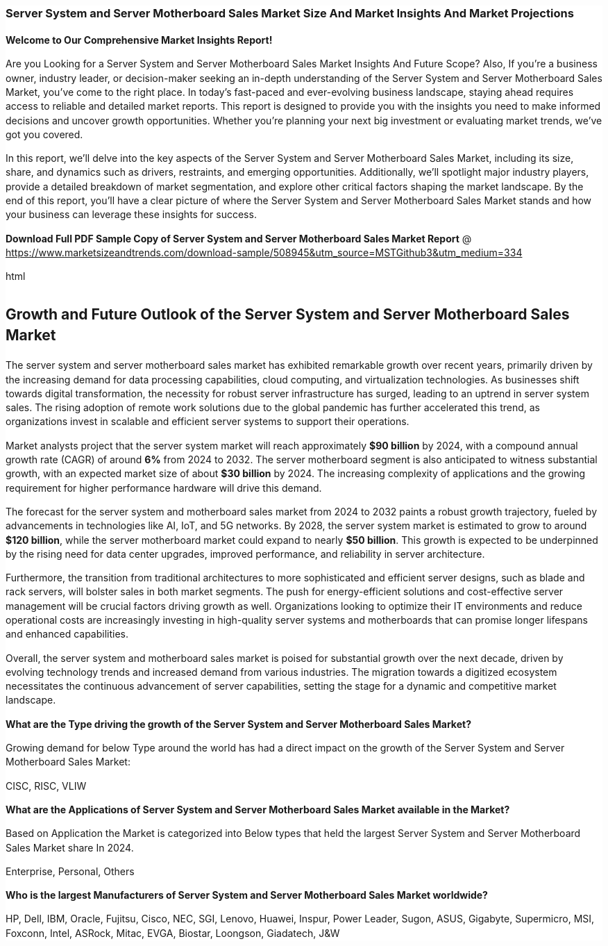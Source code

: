 <div class="" data-test-id=""><h3><span class="">Server System and Server Motherboard Sales Market Size And Market Insights And Market Projections</span></h3></div><div class="" data-test-id=""><p><strong>Welcome to Our Comprehensive Market Insights Report!</strong></p><p>Are you Looking for a Server System and Server Motherboard Sales Market Insights And Future Scope? Also, If you&rsquo;re a business owner, industry leader, or decision-maker seeking an in-depth understanding of the Server System and Server Motherboard Sales Market, you&rsquo;ve come to the right place. In today&rsquo;s fast-paced and ever-evolving business landscape, staying ahead requires access to reliable and detailed market reports. This report is designed to provide you with the insights you need to make informed decisions and uncover growth opportunities. Whether you&rsquo;re planning your next big investment or evaluating market trends, we&rsquo;ve got you covered.</p><p>In this report, we&rsquo;ll delve into the key aspects of the Server System and Server Motherboard Sales Market, including its size, share, and dynamics such as drivers, restraints, and emerging opportunities. Additionally, we&rsquo;ll spotlight major industry players, provide a detailed breakdown of market segmentation, and explore other critical factors shaping the market landscape. By the end of this report, you&rsquo;ll have a clear picture of where the Server System and Server Motherboard Sales Market stands and how your business can leverage these insights for success.</p><p><strong>Download Full PDF Sample Copy of Server System and Server Motherboard Sales Market Report</strong> @ <a href="https://www.marketsizeandtrends.com/download-sample/508945&utm_source=MSTGithub3&utm_medium=334" target="_blank">https://www.marketsizeandtrends.com/download-sample/508945&utm_source=MSTGithub3&utm_medium=334</a></p></div><div class="" data-test-id=""><p><span class="">html<h2>Growth and Future Outlook of the Server System and Server Motherboard Sales Market</h2><p>The server system and server motherboard sales market has exhibited remarkable growth over recent years, primarily driven by the increasing demand for data processing capabilities, cloud computing, and virtualization technologies. As businesses shift towards digital transformation, the necessity for robust server infrastructure has surged, leading to an uptrend in server system sales. The rising adoption of remote work solutions due to the global pandemic has further accelerated this trend, as organizations invest in scalable and efficient server systems to support their operations.</p><p>Market analysts project that the server system market will reach approximately <strong>$90 billion</strong> by 2024, with a compound annual growth rate (CAGR) of around <strong>6%</strong> from 2024 to 2032. The server motherboard segment is also anticipated to witness substantial growth, with an expected market size of about <strong>$30 billion</strong> by 2024. The increasing complexity of applications and the growing requirement for higher performance hardware will drive this demand.</p><p><strong></strong></p><p>The forecast for the server system and motherboard sales market from 2024 to 2032 paints a robust growth trajectory, fueled by advancements in technologies like AI, IoT, and 5G networks. By 2028, the server system market is estimated to grow to around <strong>$120 billion</strong>, while the server motherboard market could expand to nearly <strong>$50 billion</strong>. This growth is expected to be underpinned by the rising need for data center upgrades, improved performance, and reliability in server architecture.</p><p>Furthermore, the transition from traditional architectures to more sophisticated and efficient server designs, such as blade and rack servers, will bolster sales in both market segments. The push for energy-efficient solutions and cost-effective server management will be crucial factors driving growth as well. Organizations looking to optimize their IT environments and reduce operational costs are increasingly investing in high-quality server systems and motherboards that can promise longer lifespans and enhanced capabilities.</p><p>Overall, the server system and motherboard sales market is poised for substantial growth over the next decade, driven by evolving technology trends and increased demand from various industries. The migration towards a digitized ecosystem necessitates the continuous advancement of server capabilities, setting the stage for a dynamic and competitive market landscape.</p></span></p><p><strong><span class="">What are the&nbsp;Type driving the growth of the Server System and Server Motherboard Sales Market?</span></strong></p></div><div class="" data-test-id=""><p><span class="">Growing demand for below Type around the world has had a direct impact on the growth of the Server System and Server Motherboard Sales Market:</span></p></div><div class="" data-test-id=""><p>CISC, RISC, VLIW</p><p><span class=""><strong>What are the&nbsp;Applications&nbsp;of Server System and Server Motherboard Sales Market available in the Market?</strong></span></p></div><div class="" data-test-id=""><p><span class="">Based on Application the Market is categorized into Below types that held the largest Server System and Server Motherboard Sales Market share In 2024.</span></p></div><div class="" data-test-id=""><p><span class="">Enterprise, Personal, Others</span></p><p><span class=""><strong>Who is the largest Manufacturers of Server System and Server Motherboard Sales Market worldwide?</strong></span></p></div><div class="" data-test-id=""><p><span class="">HP, Dell, IBM, Oracle, Fujitsu, Cisco, NEC, SGI, Lenovo, Huawei, Inspur, Power Leader, Sugon, ASUS, Gigabyte, Supermicro, MSI, Foxconn, Intel, ASRock, Mitac, EVGA, Biostar, Loongson, Giadatech, J&W